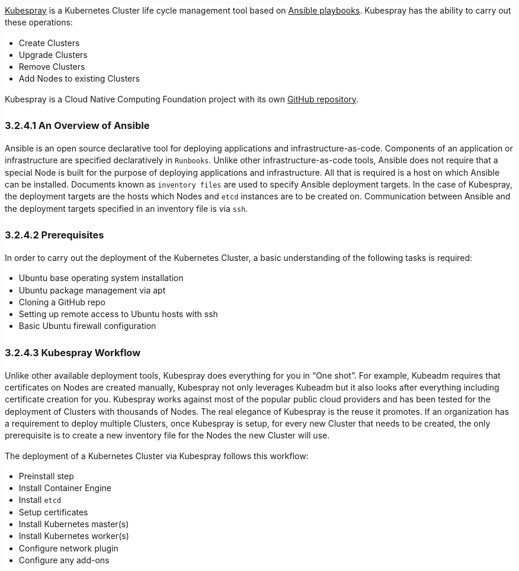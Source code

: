 [Kubespray](https://kubespray.io/#/) is a Kubernetes Cluster life cycle management tool based on [Ansible playbooks](https://docs.ansible.com/?extIdCarryOver=true&sc_cid=701f2000001OH7YAAW). Kubespray has the ability to carry out these operations:

- Create Clusters
- Upgrade Clusters
- Remove Clusters
- Add Nodes to existing Clusters

Kubespray is a Cloud Native Computing Foundation project with its own [GitHub repository](https://github.com/kubernetes-sigs/kubespray).

### 3.2.4.1 An Overview of Ansible ###

Ansible is an open source declarative tool for deploying applications and infrastructure-as-code. Components of an application or infrastructure are specified declaratively in `Runbooks`. Unlike other infrastructure-as-code tools, Ansible does not require that a special Node is built for the purpose of deploying applications and infrastructure. All that is required is a host on which Ansible can be installed. Documents known as `inventory files` are used to specify Ansible deployment targets. In the case of Kubespray, the deployment targets are the hosts which Nodes and `etcd` instances are to be created on. Communication between Ansible and the deployment targets specified in an inventory file is via `ssh`.

### 3.2.4.2 Prerequisites ###

In order to carry out the deployment of the Kubernetes Cluster, a basic understanding of the following tasks is required:

- Ubuntu base operating system installation
- Ubuntu package management via apt
- Cloning a GitHub repo
- Setting up remote access to Ubuntu hosts with ssh
- Basic Ubuntu firewall configuration

### 3.2.4.3 Kubespray Workflow ###

Unlike other available deployment tools, Kubespray does everything for you in “One shot”. For example, Kubeadm requires that certificates on Nodes are created manually, Kubespray not only leverages Kubeadm but it also looks after everything including certificate creation for you. Kubespray works against most of the popular public cloud providers and has been tested for the deployment of Clusters with thousands of Nodes. The real elegance of Kubespray is the reuse it promotes. If an organization has a requirement to deploy multiple Clusters, once Kubespray is setup, for every new Cluster that needs to be created, the only prerequisite is to create a new inventory file for the Nodes the new Cluster will use.

The deployment of a Kubernetes Cluster via Kubespray follows this workflow:

- Preinstall step
- Install Container Engine
- Install `etcd`
- Setup certificates
- Install Kubernetes master(s)
- Install Kubernetes worker(s)
- Configure network plugin
- Configure any add-ons
